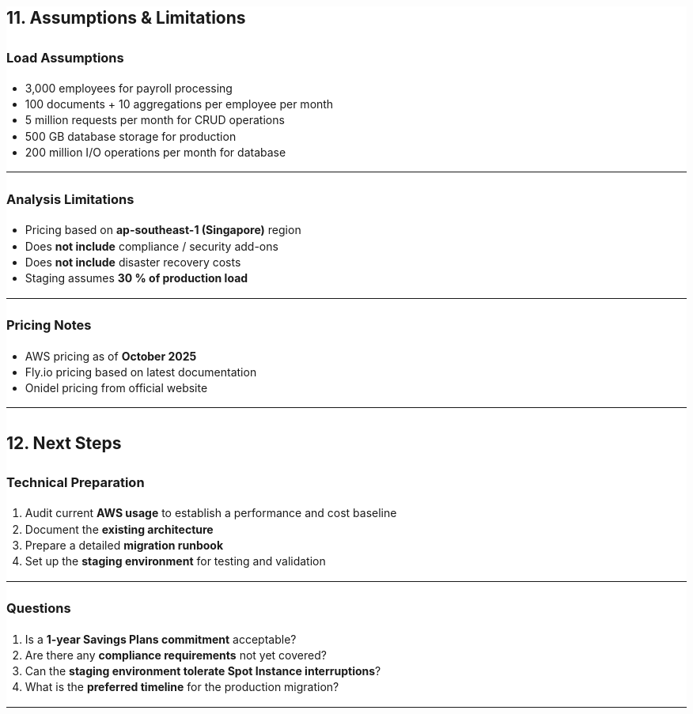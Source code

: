 ## 11. Assumptions & Limitations

### **Load Assumptions**

* 3,000 employees for payroll processing
* 100 documents + 10 aggregations per employee per month
* 5 million requests per month for CRUD operations
* 500 GB database storage for production
* 200 million I/O operations per month for database

---

### **Analysis Limitations**

* Pricing based on **ap-southeast-1 (Singapore)** region
* Does **not include** compliance / security add-ons
* Does **not include** disaster recovery costs
* Staging assumes **30 % of production load**

---

### **Pricing Notes**

* AWS pricing as of **October 2025**
* Fly.io pricing based on latest documentation
* Onidel pricing from official website

---

## 12. Next Steps

### **Technical Preparation**

1. Audit current **AWS usage** to establish a performance and cost baseline
2. Document the **existing architecture**
3. Prepare a detailed **migration runbook**
4. Set up the **staging environment** for testing and validation

---

### **Questions**

1. Is a **1-year Savings Plans commitment** acceptable?
2. Are there any **compliance requirements** not yet covered?
3. Can the **staging environment tolerate Spot Instance interruptions**?
4. What is the **preferred timeline** for the production migration?


---


